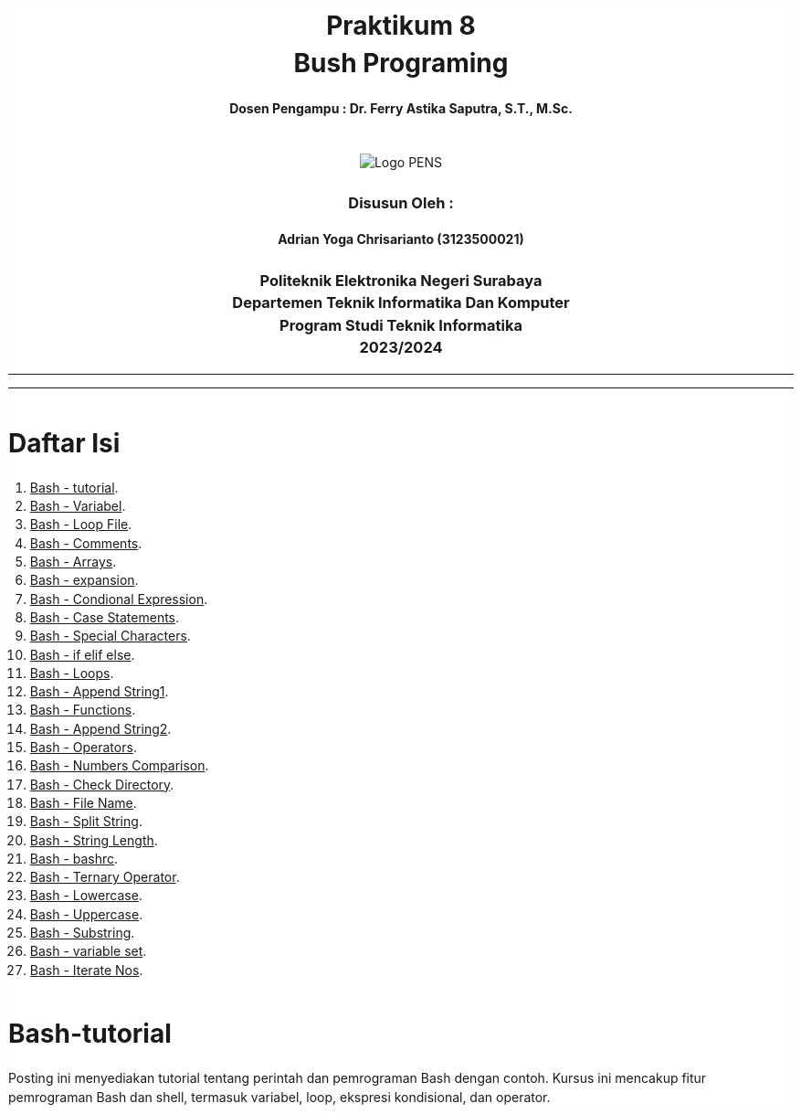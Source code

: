 <div align="center">
  <h1 style="text-align: center;font-weight: bold">Praktikum 8<br>Bush Programing</h1>
  <h4 style="text-align: center;">Dosen Pengampu : Dr. Ferry Astika Saputra, S.T., M.Sc.</h4>
</div>
<br />
<div align="center">
  <img src="https://upload.wikimedia.org/wikipedia/id/4/44/Logo_PENS.png" alt="Logo PENS">
  <h3 style="text-align: center;">Disusun Oleh : </h3>
  <p style="text-align: center;">
    <strong>Adrian Yoga Chrisarianto (3123500021)</strong>
  </p>
<h3 style="text-align: center;line-height: 1.5">Politeknik Elektronika Negeri Surabaya<br>Departemen Teknik Informatika Dan Komputer<br>Program Studi Teknik Informatika<br>2023/2024</h3>
  <hr><hr>
</div>

# Daftar Isi
1. [Bash - tutorial](#bash-tutorial).
2. [Bash - Variabel](#bash-variabel).
3. [Bash - Loop File](#bash-loop-file).
4. [Bash - Comments](#bash-comments).
5. [Bash - Arrays](#bash-arrays).
6. [Bash - expansion](#bash-expansion).
7. [Bash - Condional Expression](#Bash-Condional-Expression).
8. [Bash - Case Statements](#Bash-Case-Statements).
9. [Bash - Special Characters](#Bash-Special-Characters).
10. [Bash - if elif else](#Bash-if-elif-else).
11. [Bash - Loops](#Bash-Loops).
12. [Bash - Append String1](#Bash-Append-String1).
13. [Bash - Functions](#Bash-Functions).
14. [Bash - Append String2](#Bash-Append-String2).
15. [Bash - Operators](#Bash-Operators).
16. [Bash - Numbers Comparison](#Bash-Numbers-Comparison).
17. [Bash - Check Directory](#Bash-Check-Directory).
18. [Bash - File Name](#Bash-File-Name).
19. [Bash - Split String](#Bash-Split-String).
20. [Bash - String Length](#Bash-String-Length).
21. [Bash - bashrc](#Bash-bashrc).
22. [Bash - Ternary Operator](#Bash-Ternary-Operator).
23. [Bash - Lowercase](#Bash-Lowercase).
24. [Bash - Uppercase](#Bash-Uppercase).
25. [Bash - Substring](#Bash-Substring).
26. [Bash - variable set](#Bash-variable-set).
27. [Bash - Iterate Nos](#Bash-Iterate-Nos).


# Bash-tutorial
Posting ini menyediakan tutorial tentang perintah dan pemrograman Bash dengan contoh.
Kursus ini mencakup fitur pemrograman Bash dan shell, termasuk variabel, loop, ekspresi kondisional, dan operator.<br>
